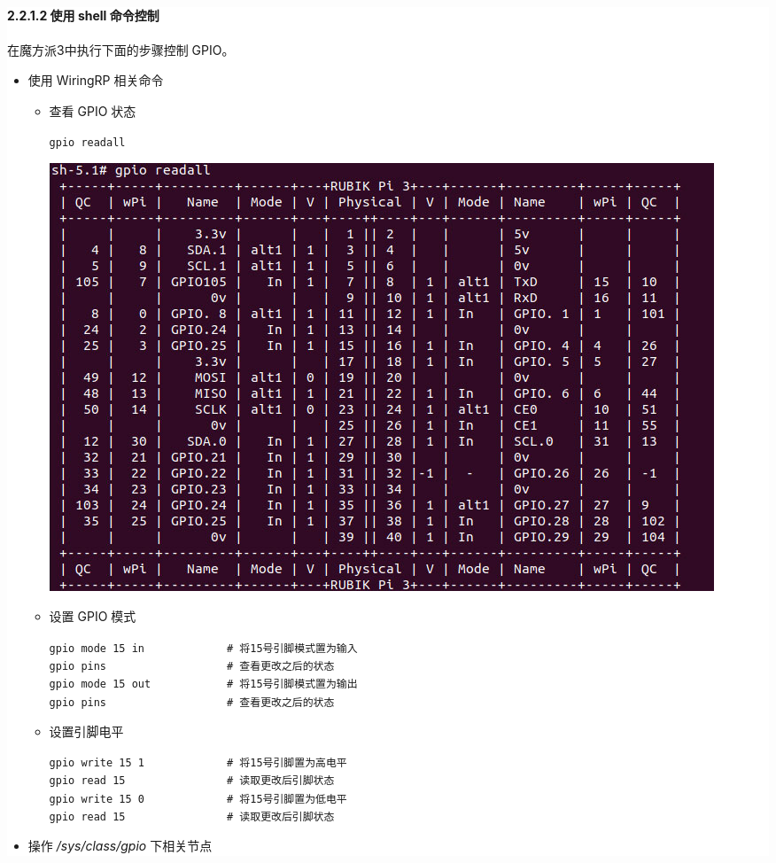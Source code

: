 #### 2.2.1.2 使用 shell 命令控制

在魔方派3中执行下面的步骤控制 GPIO。

* 使用 WiringRP 相关命令

  * 查看 GPIO 状态

    ```shell showLineNumbers
    gpio readall
    ```

    ![](images/image-78.jpg)
  * 设置 GPIO 模式

    ```shell showLineNumbers
    gpio mode 15 in             # 将15号引脚模式置为输入
    gpio pins                   # 查看更改之后的状态
    gpio mode 15 out            # 将15号引脚模式置为输出
    gpio pins                   # 查看更改之后的状态
    ```
  * 设置引脚电平

    ```shell showLineNumbers
    gpio write 15 1             # 将15号引脚置为高电平
    gpio read 15                # 读取更改后引脚状态
    gpio write 15 0             # 将15号引脚置为低电平
    gpio read 15                # 读取更改后引脚状态
    ```
* 操作 */sys/class/gpio* 下相关节点

